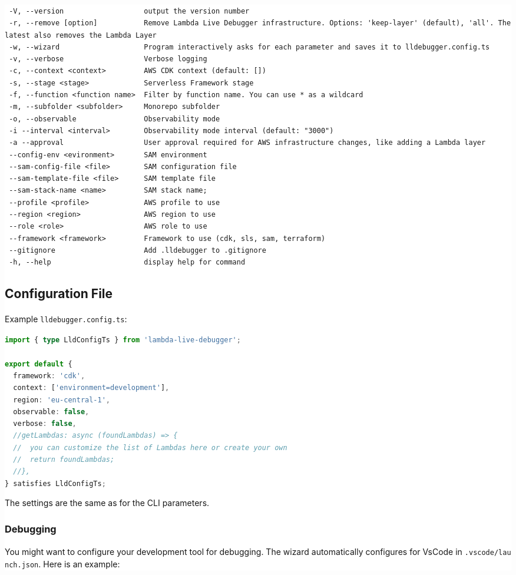 ```
 -V, --version                   output the version number
 -r, --remove [option]           Remove Lambda Live Debugger infrastructure. Options: 'keep-layer' (default), 'all'. The latest also removes the Lambda Layer
 -w, --wizard                    Program interactively asks for each parameter and saves it to lldebugger.config.ts
 -v, --verbose                   Verbose logging
 -c, --context <context>         AWS CDK context (default: [])
 -s, --stage <stage>             Serverless Framework stage
 -f, --function <function name>  Filter by function name. You can use * as a wildcard
 -m, --subfolder <subfolder>     Monorepo subfolder
 -o, --observable                Observability mode
 -i --interval <interval>        Observability mode interval (default: "3000")
 -a --approval                   User approval required for AWS infrastructure changes, like adding a Lambda layer
 --config-env <evironment>       SAM environment
 --sam-config-file <file>        SAM configuration file
 --sam-template-file <file>      SAM template file
 --sam-stack-name <name>         SAM stack name;
 --profile <profile>             AWS profile to use
 --region <region>               AWS region to use
 --role <role>                   AWS role to use
 --framework <framework>         Framework to use (cdk, sls, sam, terraform)
 --gitignore                     Add .lldebugger to .gitignore
 -h, --help                      display help for command
```

## Configuration File

Example `lldebugger.config.ts`:

```typescript
import { type LldConfigTs } from 'lambda-live-debugger';

export default {
  framework: 'cdk',
  context: ['environment=development'],
  region: 'eu-central-1',
  observable: false,
  verbose: false,
  //getLambdas: async (foundLambdas) => {
  //  you can customize the list of Lambdas here or create your own
  //  return foundLambdas;
  //},
} satisfies LldConfigTs;
```

The settings are the same as for the CLI parameters.

### Debugging

You might want to configure your development tool for debugging. The wizard automatically configures for VsCode in `.vscode/launch.json`. Here is an example:

